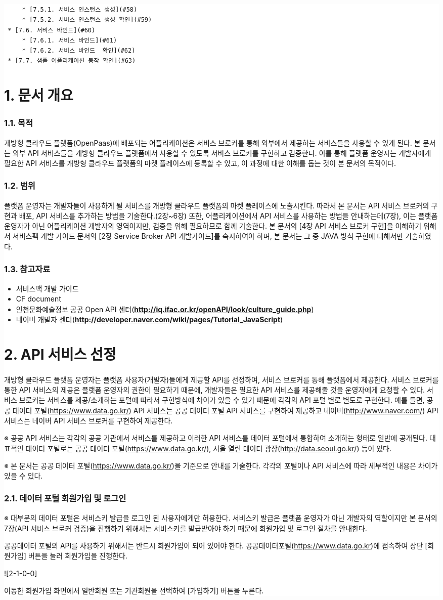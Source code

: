          * [7.5.1. 서비스 인스턴스 생성](#58)
         * [7.5.2. 서비스 인스턴스 생성 확인](#59)
     * [7.6. 서비스 바인드](#60)
         * [7.6.1. 서비스 바인드](#61)
         * [7.6.2. 서비스 바인드  확인](#62)
     * [7.7. 샘플 어플리케이션 동작 확인](#63)


# <div id='1'></div> 1. 문서 개요

### <div id='2'></div> 1.1. 목적
개방형 클라우드 플랫폼(OpenPaas)에 배포되는 어플리케이션은 서비스 브로커를 통해 외부에서 제공하는 서비스들을 사용할 수 있게 된다. 본 문서는 외부 API 서비스들을 개방형 클라우드 플랫폼에서 사용할 수 있도록 서비스 브로커를 구현하고 검증한다. 이를 통해 플랫폼 운영자는 개발자에게 필요한 API 서비스를 개방형 클라우드 플랫폼의 마켓 플레이스에 등록할 수 있고, 이 과정에 대한 이해를 돕는 것이 본 문서의 목적이다.

### <div id='3'></div> 1.2. 범위 
플랫폼 운영자는 개발자들이 사용하게 될 서비스를 개방형 클라우드 플랫폼의 마켓 플레이스에 노출시킨다. 따라서 본 문서는 API 서비스 브로커의 구현과 배포, API 서비스를 추가하는 방법을 기술한다.(2장~6장) 또한, 어플리케이션에서 API 서비스를 사용하는 방법을 안내하는데(7장), 이는 플랫폼 운영자가 아닌 어플리케이션 개발자의 영역이지만, 검증을 위해 필요하므로 함께 기술한다.
본 문서의 [4장 API 서비스 브로커 구현]을 이해하기 위해서 서비스팩 개발 가이드 문서의 [2장 Service Broker API 개발가이드]를 숙지하여야 하며, 본 문서는 그 중 JAVA 방식 구현에 대해서만 기술하였다.

### <div id='4'></div> 1.3. 참고자료
- 서비스팩 개발 가이드
- CF document
- 인천문화예술정보 공공 Open API 센터(**<http://iq.ifac.or.kr/openAPI/look/culture_guide.php>**)
- 네이버 개발자 센터(**<http://developer.naver.com/wiki/pages/Tutorial_JavaScript>**)

# <div id='5'></div>  2. API 서비스 선정
개방형 클라우드 플랫폼 운영자는 플랫폼 사용자(개발자)들에게 제공할 API를 선정하여, 서비스 브로커를 통해 플랫폼에서 제공한다. 서비스 브로커를 통한 API 서비스의 제공은 플랫폼 운영자의 권한이 필요하기 때문에, 개발자들은 필요한 API 서비스를 제공해줄 것을 운영자에게 요청할 수 있다. 서비스 브로커는 서비스를 제공/소개하는 포털에 따라서 구현방식에 차이가 있을 수 있기 때문에 각각의 API 포털 별로 별도로 구현한다. 예를 들면, 공공 데이터 포털(https://www.data.go.kr/) API 서비스는 공공 데이터 포털 API 서비스를 구현하여 제공하고 네이버(http://www.naver.com/) API 서비스는 네이버 API 서비스 브로커를 구현하여 제공한다.

※ 공공 API 서비스는 각각의 공공 기관에서 서비스를 제공하고 이러한 API 서비스를 데이터 포털에서 통합하여 소개하는 형태로 일반에 공개된다. 대표적인 데이터 포털로는 공공 데이터 포털(https://www.data.go.kr/), 서울 열린 데이터 광장(http://data.seoul.go.kr/) 등이 있다.

※ 본 문서는 공공 데이터 포털(https://www.data.go.kr/)을 기준으로 안내를 기술한다. 각각의 포털이나 API 서비스에 따라 세부적인 내용은 차이가 있을 수 있다.

### <div id='6'></div> 2.1. 데이터 포털 회원가입 및 로그인
※ 대부분의 데이터 포털은 서비스키 발급을 로그인 된 사용자에게만 허용한다. 서비스키 발급은 플랫폼 운영자가 아닌 개발자의 역할이지만 본 문서의 7장(API 서비스 브로커 검증)을 진행하기 위해서는 서비스키를 발급받아야 하기 때문에 회원가입 및 로그인 절차를 안내한다. 

공공데이터 포털의 API를 사용하기 위해서는 반드시 회원가입이 되어 있어야 한다. 공공데이터포털(https://www.data.go.kr)에 접속하여 상단 [회원가입] 버튼을 눌러 회원가입을 진행한다.

![2-1-0-0]

이동한 회원가입 화면에서 일반회원 또는 기관회원을 선택하여 [가입하기] 버튼을 누른다.
